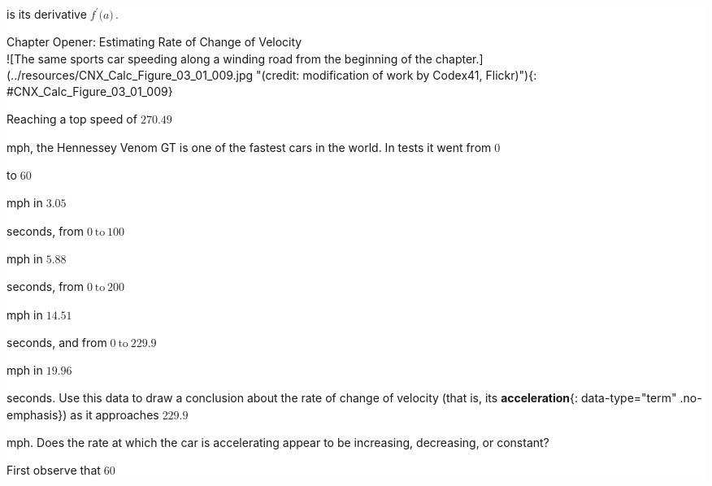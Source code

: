  is its derivative <math xmlns="http://www.w3.org/1998/Math/MathML"><mrow><msup><mi>f</mi><mo>′</mo></msup><mo stretchy="false">(</mo><mi>a</mi><mo stretchy="false">)</mo><mo>.</mo></mrow></math>

</div>

<div data-type="example" class="example">
<div data-type="exercise" class="exercise">
<div data-type="problem" class="problem" markdown="1">
<div data-type="title">
Chapter Opener: Estimating Rate of Change of Velocity
</div>
![The same sports car speeding along a winding road from the beginning of the chapter.](../resources/CNX_Calc_Figure_03_01_009.jpg "(credit: modification of work by Codex41, Flickr)"){: #CNX_Calc_Figure_03_01_009}


Reaching a top speed of <math xmlns="http://www.w3.org/1998/Math/MathML"><mrow><mn>270.49</mn></mrow></math>

 mph, the Hennessey Venom GT is one of the fastest cars in the world. In tests it went from <math xmlns="http://www.w3.org/1998/Math/MathML"><mn>0</mn></math>

 to <math xmlns="http://www.w3.org/1998/Math/MathML"><mrow><mn>60</mn></mrow></math>

 mph in <math xmlns="http://www.w3.org/1998/Math/MathML"><mrow><mn>3.05</mn></mrow></math>

 seconds, from <math xmlns="http://www.w3.org/1998/Math/MathML"><mrow><mn>0</mn><mspace width="0.2em" /><mtext>to</mtext><mspace width="0.2em" /><mn>100</mn></mrow></math>

 mph in <math xmlns="http://www.w3.org/1998/Math/MathML"><mrow><mn>5.88</mn></mrow></math>

 seconds, from <math xmlns="http://www.w3.org/1998/Math/MathML"><mrow><mn>0</mn><mspace width="0.2em" /><mtext>to</mtext><mspace width="0.2em" /><mn>200</mn></mrow></math>

 mph in <math xmlns="http://www.w3.org/1998/Math/MathML"><mrow><mn>14.51</mn></mrow></math>

 seconds, and from <math xmlns="http://www.w3.org/1998/Math/MathML"><mrow><mn>0</mn><mspace width="0.2em" /><mtext>to</mtext><mspace width="0.2em" /><mn>229.9</mn></mrow></math>

 mph in <math xmlns="http://www.w3.org/1998/Math/MathML"><mrow><mn>19.96</mn></mrow></math>

 seconds. Use this data to draw a conclusion about the rate of change of velocity (that is, its **acceleration**{: data-type="term" .no-emphasis}) as it approaches <math xmlns="http://www.w3.org/1998/Math/MathML"><mrow><mn>229.9</mn></mrow></math>

 mph. Does the rate at which the car is accelerating appear to be increasing, decreasing, or constant?

</div>
<div data-type="solution" class="solution" markdown="1">
First observe that <math xmlns="http://www.w3.org/1998/Math/MathML"><mrow><mn>60</mn></mrow></math>
